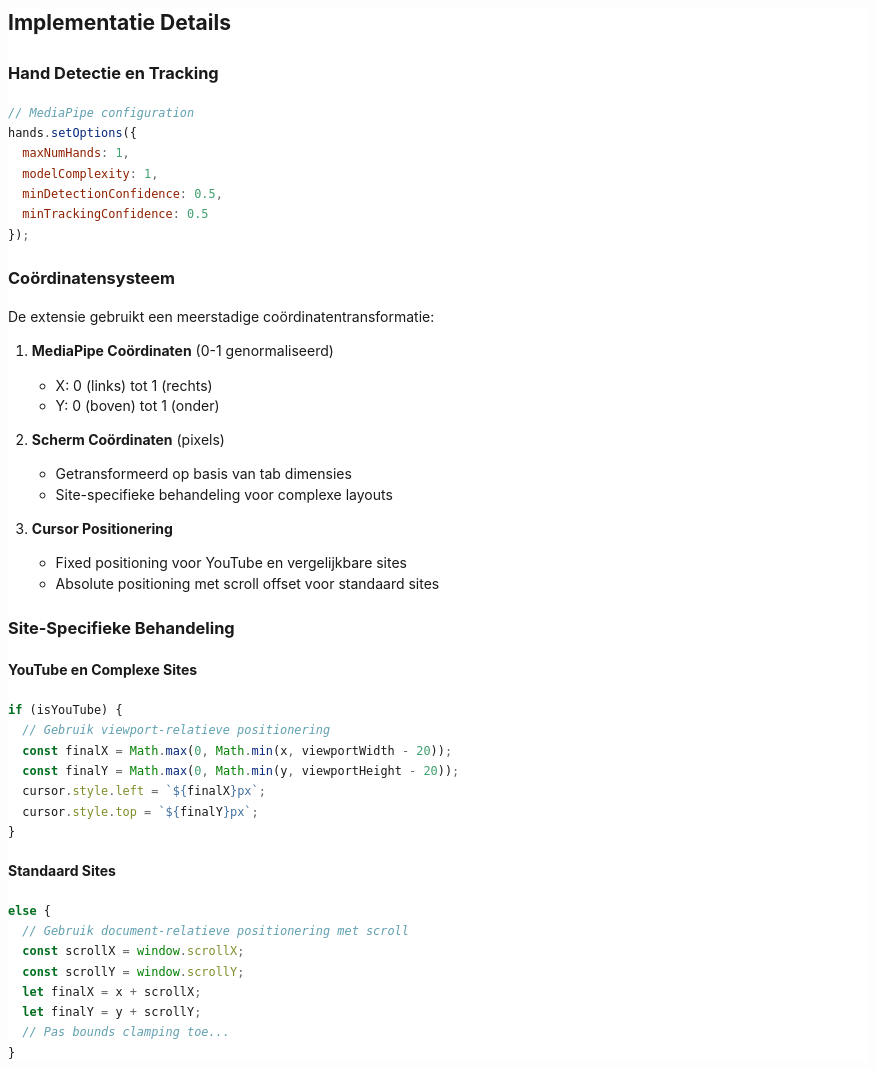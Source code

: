 ## Implementatie Details

### Hand Detectie en Tracking

```javascript
// MediaPipe configuration
hands.setOptions({
  maxNumHands: 1,
  modelComplexity: 1,
  minDetectionConfidence: 0.5,
  minTrackingConfidence: 0.5
});
```

### Coördinatensysteem

De extensie gebruikt een meerstadige coördinatentransformatie:

1. **MediaPipe Coördinaten** (0-1 genormaliseerd)
   - X: 0 (links) tot 1 (rechts)  
   - Y: 0 (boven) tot 1 (onder)

2. **Scherm Coördinaten** (pixels)
   - Getransformeerd op basis van tab dimensies
   - Site-specifieke behandeling voor complexe layouts

3. **Cursor Positionering**
   - Fixed positioning voor YouTube en vergelijkbare sites
   - Absolute positioning met scroll offset voor standaard sites

### Site-Specifieke Behandeling

#### YouTube en Complexe Sites
```javascript
if (isYouTube) {
  // Gebruik viewport-relatieve positionering
  const finalX = Math.max(0, Math.min(x, viewportWidth - 20));
  const finalY = Math.max(0, Math.min(y, viewportHeight - 20));
  cursor.style.left = `${finalX}px`;
  cursor.style.top = `${finalY}px`;
}
```

#### Standaard Sites
```javascript
else {
  // Gebruik document-relatieve positionering met scroll
  const scrollX = window.scrollX;
  const scrollY = window.scrollY;
  let finalX = x + scrollX;
  let finalY = y + scrollY;
  // Pas bounds clamping toe...
}
```
